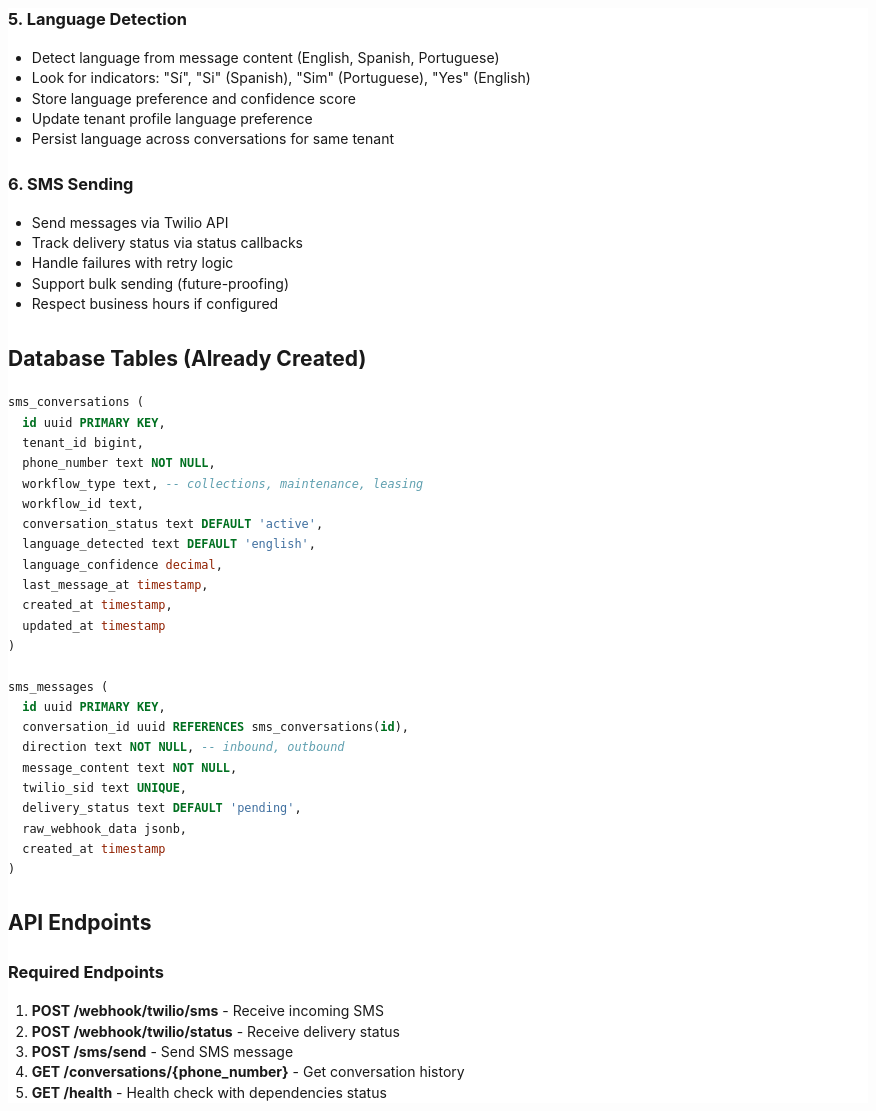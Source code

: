 ### 5. Language Detection
- Detect language from message content (English, Spanish, Portuguese)
- Look for indicators: "Sí", "Si" (Spanish), "Sim" (Portuguese), "Yes" (English)
- Store language preference and confidence score
- Update tenant profile language preference
- Persist language across conversations for same tenant

### 6. SMS Sending
- Send messages via Twilio API
- Track delivery status via status callbacks
- Handle failures with retry logic
- Support bulk sending (future-proofing)
- Respect business hours if configured

## Database Tables (Already Created)

```sql
sms_conversations (
  id uuid PRIMARY KEY,
  tenant_id bigint,
  phone_number text NOT NULL,
  workflow_type text, -- collections, maintenance, leasing
  workflow_id text,
  conversation_status text DEFAULT 'active',
  language_detected text DEFAULT 'english',
  language_confidence decimal,
  last_message_at timestamp,
  created_at timestamp,
  updated_at timestamp
)

sms_messages (
  id uuid PRIMARY KEY,
  conversation_id uuid REFERENCES sms_conversations(id),
  direction text NOT NULL, -- inbound, outbound
  message_content text NOT NULL,
  twilio_sid text UNIQUE,
  delivery_status text DEFAULT 'pending',
  raw_webhook_data jsonb,
  created_at timestamp
)
```

## API Endpoints

### Required Endpoints

1. **POST /webhook/twilio/sms** - Receive incoming SMS
2. **POST /webhook/twilio/status** - Receive delivery status
3. **POST /sms/send** - Send SMS message
4. **GET /conversations/{phone_number}** - Get conversation history
5. **GET /health** - Health check with dependencies status
